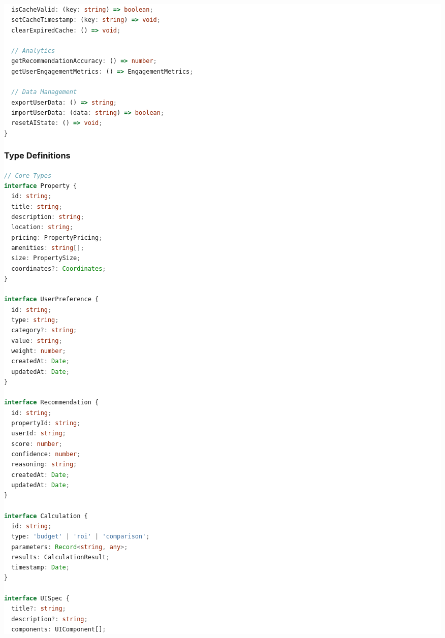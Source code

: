 ```typescript
  isCacheValid: (key: string) => boolean;
  setCacheTimestamp: (key: string) => void;
  clearExpiredCache: () => void;
  
  // Analytics
  getRecommendationAccuracy: () => number;
  getUserEngagementMetrics: () => EngagementMetrics;
  
  // Data Management
  exportUserData: () => string;
  importUserData: (data: string) => boolean;
  resetAIState: () => void;
}
```

### Type Definitions

```typescript
// Core Types
interface Property {
  id: string;
  title: string;
  description: string;
  location: string;
  pricing: PropertyPricing;
  amenities: string[];
  size: PropertySize;
  coordinates?: Coordinates;
}

interface UserPreference {
  id: string;
  type: string;
  category?: string;
  value: string;
  weight: number;
  createdAt: Date;
  updatedAt: Date;
}

interface Recommendation {
  id: string;
  propertyId: string;
  userId: string;
  score: number;
  confidence: number;
  reasoning: string;
  createdAt: Date;
  updatedAt: Date;
}

interface Calculation {
  id: string;
  type: 'budget' | 'roi' | 'comparison';
  parameters: Record<string, any>;
  results: CalculationResult;
  timestamp: Date;
}

interface UISpec {
  title?: string;
  description?: string;
  components: UIComponent[];
```